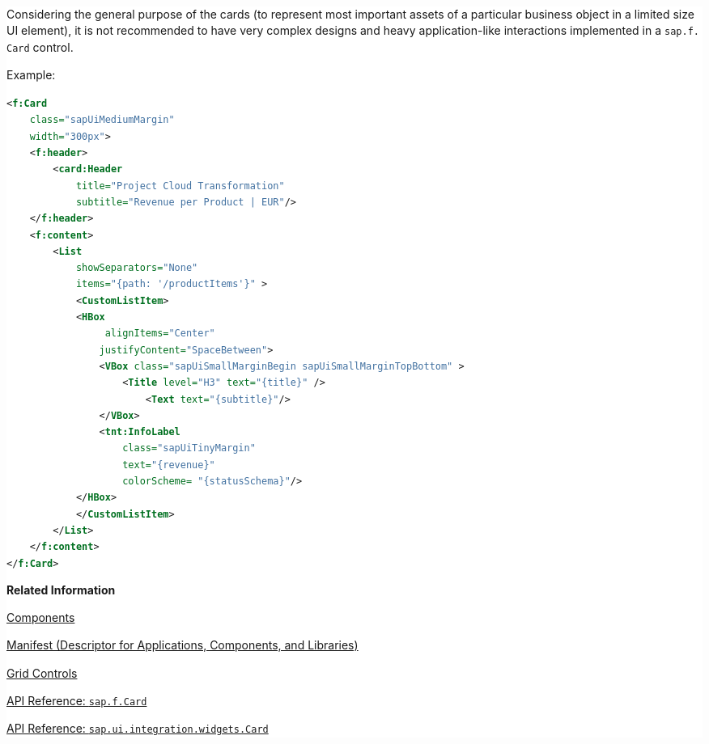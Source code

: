 Considering the general purpose of the cards \(to represent most important assets of a particular business object in a limited size UI element\), it is not recommended to have very complex designs and heavy application-like interactions implemented in a `sap.f.Card` control.

Example:

```xml
<f:Card
	class="sapUiMediumMargin"
	width="300px">
	<f:header>
		<card:Header
			title="Project Cloud Transformation"
			subtitle="Revenue per Product | EUR"/>
	</f:header>
	<f:content>
		<List
			showSeparators="None"
			items="{path: '/productItems'}" >
			<CustomListItem>
			<HBox
				 alignItems="Center"
				justifyContent="SpaceBetween">
				<VBox class="sapUiSmallMarginBegin sapUiSmallMarginTopBottom" >
					<Title level="H3" text="{title}" />
						<Text text="{subtitle}"/>
				</VBox>
				<tnt:InfoLabel
					class="sapUiTinyMargin"
					text="{revenue}"
					colorScheme= "{statusSchema}"/>
			</HBox>
			</CustomListItem>
		</List>
	</f:content>
</f:Card>

```

**Related Information**  


[Components](Components_958ead5.md "Components are independent and reusable parts used in OpenUI5 applications.")

[Manifest \(Descriptor for Applications, Components, and Libraries\)](Manifest_Descriptor_for_Applications_Components_and_Libraries_be0cf40.md "The manifest (also known as descriptor for applications, components, and libraries, in short: app descriptor) is inspired by the WebApplication Manifest concept introduced by the W3C. The manifest provides a central, machine-readable, and easy-to-access location for storing metadata associated with an application, an application component, or a library.")

[Grid Controls](Grid_Controls_32d4b9c.md "OpenUI5 provides several different grid layouts that are suitable for different use cases.")

[API Reference: `sap.f.Card`](https://sdk.openui5.org/api/sap.f.Card)

[API Reference: `sap.ui.integration.widgets.Card`](https://sdk.openui5.org/api/sap.ui.integration.widgets.Card)

